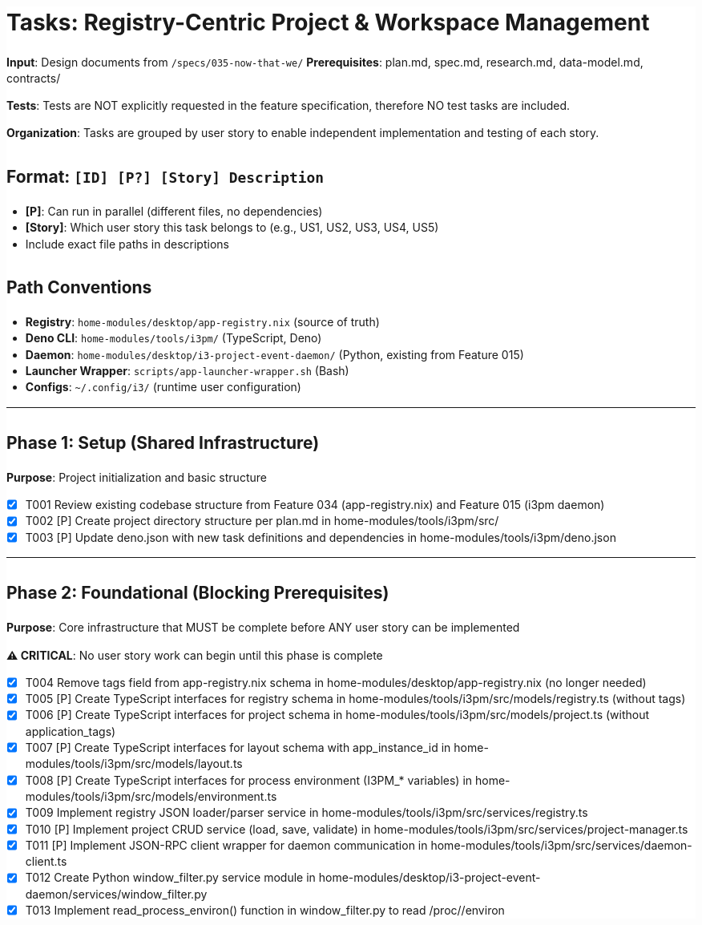 # Tasks: Registry-Centric Project & Workspace Management

**Input**: Design documents from `/specs/035-now-that-we/`
**Prerequisites**: plan.md, spec.md, research.md, data-model.md, contracts/

**Tests**: Tests are NOT explicitly requested in the feature specification, therefore NO test tasks are included.

**Organization**: Tasks are grouped by user story to enable independent implementation and testing of each story.

## Format: `[ID] [P?] [Story] Description`
- **[P]**: Can run in parallel (different files, no dependencies)
- **[Story]**: Which user story this task belongs to (e.g., US1, US2, US3, US4, US5)
- Include exact file paths in descriptions

## Path Conventions
- **Registry**: `home-modules/desktop/app-registry.nix` (source of truth)
- **Deno CLI**: `home-modules/tools/i3pm/` (TypeScript, Deno)
- **Daemon**: `home-modules/desktop/i3-project-event-daemon/` (Python, existing from Feature 015)
- **Launcher Wrapper**: `scripts/app-launcher-wrapper.sh` (Bash)
- **Configs**: `~/.config/i3/` (runtime user configuration)

---

## Phase 1: Setup (Shared Infrastructure)

**Purpose**: Project initialization and basic structure

- [X] T001 Review existing codebase structure from Feature 034 (app-registry.nix) and Feature 015 (i3pm daemon)
- [X] T002 [P] Create project directory structure per plan.md in home-modules/tools/i3pm/src/
- [X] T003 [P] Update deno.json with new task definitions and dependencies in home-modules/tools/i3pm/deno.json

---

## Phase 2: Foundational (Blocking Prerequisites)

**Purpose**: Core infrastructure that MUST be complete before ANY user story can be implemented

**⚠️ CRITICAL**: No user story work can begin until this phase is complete

- [X] T004 Remove tags field from app-registry.nix schema in home-modules/desktop/app-registry.nix (no longer needed)
- [X] T005 [P] Create TypeScript interfaces for registry schema in home-modules/tools/i3pm/src/models/registry.ts (without tags)
- [X] T006 [P] Create TypeScript interfaces for project schema in home-modules/tools/i3pm/src/models/project.ts (without application_tags)
- [X] T007 [P] Create TypeScript interfaces for layout schema with app_instance_id in home-modules/tools/i3pm/src/models/layout.ts
- [X] T008 [P] Create TypeScript interfaces for process environment (I3PM_* variables) in home-modules/tools/i3pm/src/models/environment.ts
- [X] T009 Implement registry JSON loader/parser service in home-modules/tools/i3pm/src/services/registry.ts
- [X] T010 [P] Implement project CRUD service (load, save, validate) in home-modules/tools/i3pm/src/services/project-manager.ts
- [X] T011 [P] Implement JSON-RPC client wrapper for daemon communication in home-modules/tools/i3pm/src/services/daemon-client.ts
- [X] T012 Create Python window_filter.py service module in home-modules/desktop/i3-project-event-daemon/services/window_filter.py
- [X] T013 Implement read_process_environ() function in window_filter.py to read /proc/<pid>/environ